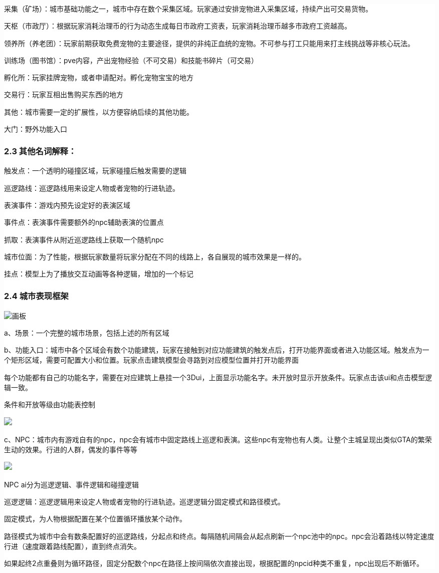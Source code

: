 采集（矿场）：城市基础功能之一，城市中存在数个采集区域。玩家通过安排宠物进入采集区域，持续产出可交易货物。

天枢（市政厅）：根据玩家消耗治理币的行为动态生成每日市政府工资表，玩家消耗治理币越多市政府工资越高。

领养所（养老团）：玩家前期获取免费宠物的主要途径，提供的非纯正血统的宠物。不可参与打工只能用来打主线挑战等非核心玩法。

训练场（图书馆）：pve内容，产出宠物经验（不可交易）和技能书碎片（可交易）

孵化所：玩家挂牌宠物，或者申请配对。孵化宠物宝宝的地方

交易行：玩家互相出售购买东西的地方

其他：城市需要一定的扩展性，以方便容纳后续的其他功能。

大门：野外功能入口



### 2.3 其他名词解释：
触发点：一个透明的碰撞区域，玩家碰撞后触发需要的逻辑

巡逻路线：巡逻路线用来设定人物或者宠物的行进轨迹。

表演事件：游戏内预先设定好的表演区域

事件点：表演事件需要额外的npc辅助表演的位置点

抓取：表演事件从附近巡逻路线上获取一个随机npc

城市位面：为了性能，根据玩家数量将玩家分配在不同的线路上，各自展现的城市效果是一样的。

挂点：模型上为了播放交互动画等各种逻辑，增加的一个标记

### 2.4 城市表现框架
![画板](https://cdn.nlark.com/yuque/0/2024/jpeg/43733777/1719899098705-e35d53f1-6c29-4e90-bb57-04c3be2feb00.jpeg)

a、场景：一个完整的城市场景，包括上述的所有区域



b、功能入口：城市中各个区域会有数个功能建筑，玩家在接触到对应功能建筑的触发点后，打开功能界面或者进入功能区域。触发点为一个矩形区域，需要可配置大小和位置。玩家点击建筑模型会寻路到对应模型位置并打开功能界面

每个功能都有自己的功能名字，需要在对应建筑上悬挂一个3Dui，上面显示功能名字。未开放时显示开放条件。玩家点击该ui和点击模型逻辑一致。

条件和开放等级由功能表控制

![](https://cdn.nlark.com/yuque/0/2024/png/43733777/1720080471627-83ce2686-d848-4cca-b552-b926a607b066.png)

c、NPC：城市内有游戏自有的npc，npc会有城市中固定路线上巡逻和表演。这些npc有宠物也有人类。让整个主城呈现出类似GTA的繁荣生动的效果。行进的人群，偶发的事件等等

![](https://cdn.nlark.com/yuque/0/2024/jpeg/43733777/1720080693713-4ac8504f-6ff9-41b7-9008-dc995080fa89.jpeg)

NPC ai分为巡逻逻辑、事件逻辑和碰撞逻辑

巡逻逻辑：巡逻逻辑用来设定人物或者宠物的行进轨迹。巡逻逻辑分固定模式和路径模式。

固定模式，为人物根据配置在某个位置循环播放某个动作。

路径模式为城市中会有数条配置好的巡逻路线，分起点和终点。每隔随机间隔会从起点刷新一个npc池中的npc。npc会沿着路线以特定速度行进（速度跟着路线配置），直到终点消失。

如果起终2点重叠则为循环路径，固定分配数个npc在路径上按间隔依次直接出现，根据配置的npcid种类不重复，npc出现后不断循环。

